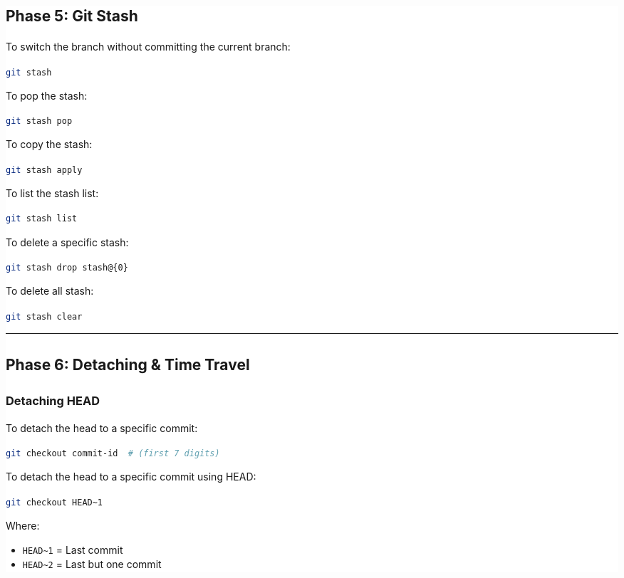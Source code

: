 ## Phase 5: Git Stash

To switch the branch without committing the current branch:

```bash
git stash
```

To pop the stash:

```bash
git stash pop
```

To copy the stash:

```bash
git stash apply
```

To list the stash list:

```bash
git stash list
```

To delete a specific stash:

```bash
git stash drop stash@{0}
```

To delete all stash:

```bash
git stash clear
```

---

## Phase 6: Detaching & Time Travel

### Detaching HEAD

To detach the head to a specific commit:

```bash
git checkout commit-id  # (first 7 digits)
```

To detach the head to a specific commit using HEAD:

```bash
git checkout HEAD~1
```

Where:

- `HEAD~1` = Last commit
- `HEAD~2` = Last but one commit
